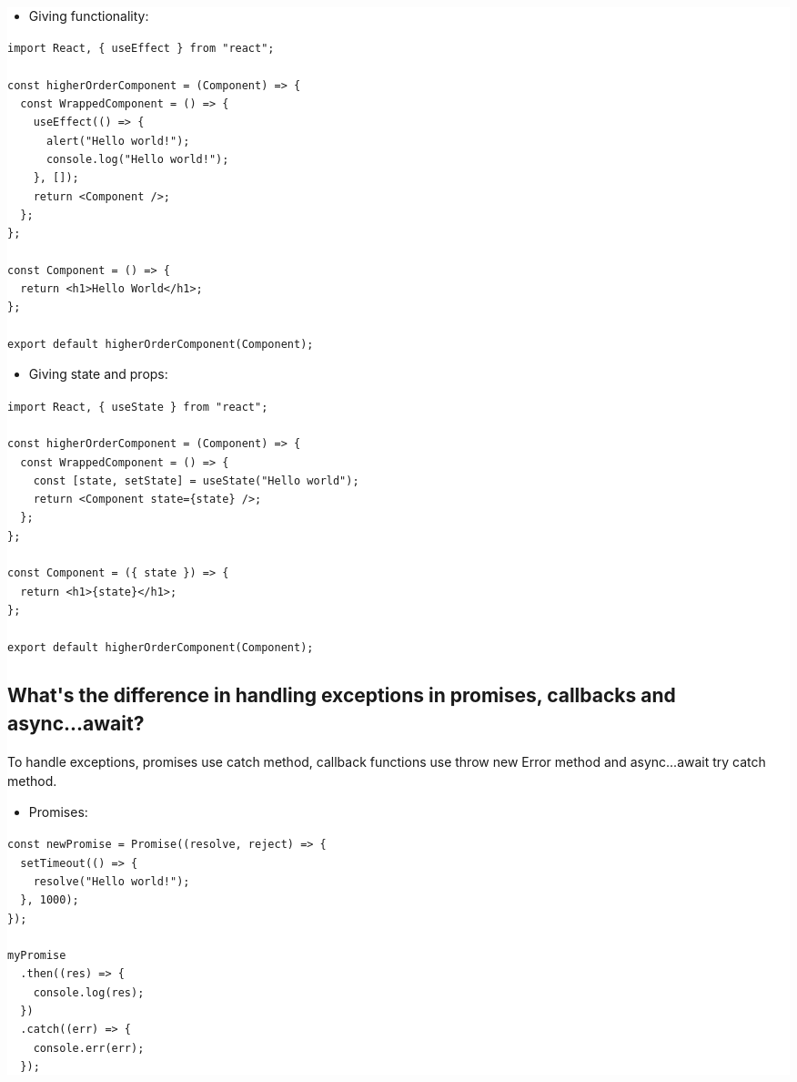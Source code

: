 - Giving functionality:

```
import React, { useEffect } from "react";

const higherOrderComponent = (Component) => {
  const WrappedComponent = () => {
    useEffect(() => {
      alert("Hello world!");
      console.log("Hello world!");
    }, []);
    return <Component />;
  };
};

const Component = () => {
  return <h1>Hello World</h1>;
};

export default higherOrderComponent(Component);
```

- Giving state and props:

```
import React, { useState } from "react";

const higherOrderComponent = (Component) => {
  const WrappedComponent = () => {
    const [state, setState] = useState("Hello world");
    return <Component state={state} />;
  };
};

const Component = ({ state }) => {
  return <h1>{state}</h1>;
};

export default higherOrderComponent(Component);
```

## What's the difference in handling exceptions in promises, callbacks and async...await?

To handle exceptions, promises use catch method, callback functions use throw new Error method and async...await try catch method.

- Promises:

```
const newPromise = Promise((resolve, reject) => {
  setTimeout(() => {
    resolve("Hello world!");
  }, 1000);
});

myPromise
  .then((res) => {
    console.log(res);
  })
  .catch((err) => {
    console.err(err);
  });
```
